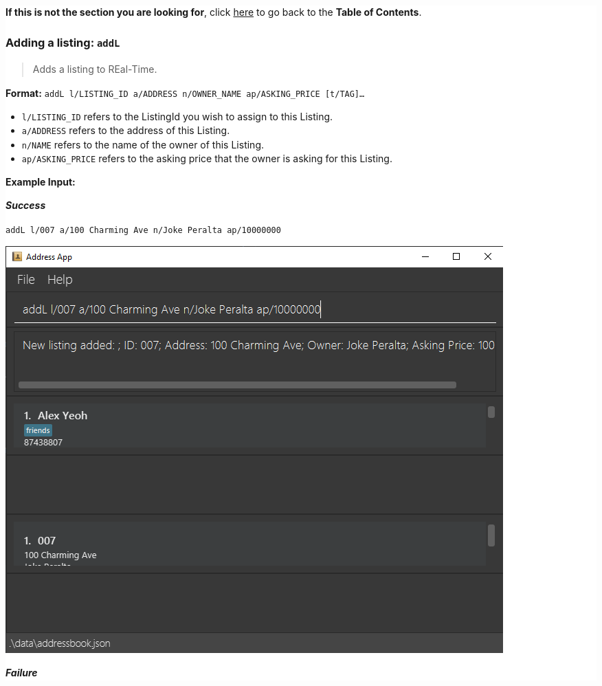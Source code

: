 **If this is not the section you are looking for**, click [here](#table-of-contents) to go back to the **Table of Contents**.


### Adding a listing: `addL`

> Adds a listing to REal-Time.

**Format:** `addL l/LISTING_ID a/ADDRESS n/OWNER_NAME ap/ASKING_PRICE [t/TAG]…​`


* `l/LISTING_ID` refers to the ListingId you wish to assign to this Listing.<br>
* `a/ADDRESS` refers to the address of this Listing.<br>
* `n/NAME` refers to the name of the owner of this Listing.<br>
* `ap/ASKING_PRICE` refers to the asking price that the owner is asking for this Listing.

**Example Input:**

**_Success_**
```text
addL l/007 a/100 Charming Ave n/Joke Peralta ap/10000000
```
![addL example](images/addL.png)

**_Failure_**

